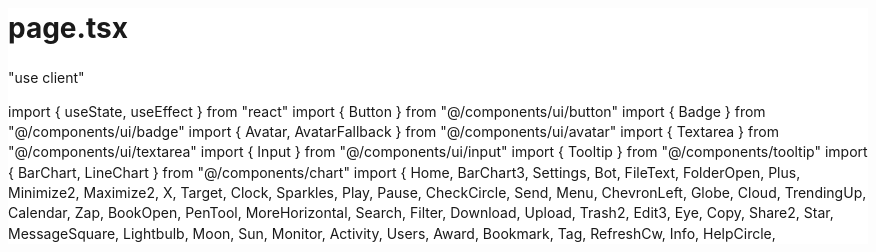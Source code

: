 
# page.tsx
"use client"

import { useState, useEffect } from "react"
import { Button } from "@/components/ui/button"
import { Badge } from "@/components/ui/badge"
import { Avatar, AvatarFallback } from "@/components/ui/avatar"
import { Textarea } from "@/components/ui/textarea"
import { Input } from "@/components/ui/input"
import { Tooltip } from "@/components/tooltip"
import { BarChart, LineChart } from "@/components/chart"
import {
  Home,
  BarChart3,
  Settings,
  Bot,
  FileText,
  FolderOpen,
  Plus,
  Minimize2,
  Maximize2,
  X,
  Target,
  Clock,
  Sparkles,
  Play,
  Pause,
  CheckCircle,
  Send,
  Menu,
  ChevronLeft,
  Globe,
  Cloud,
  TrendingUp,
  Calendar,
  Zap,
  BookOpen,
  PenTool,
  MoreHorizontal,
  Search,
  Filter,
  Download,
  Upload,
  Trash2,
  Edit3,
  Eye,
  Copy,
  Share2,
  Star,
  MessageSquare,
  Lightbulb,
  Moon,
  Sun,
  Monitor,
  Activity,
  Users,
  Award,
  Bookmark,
  Tag,
  RefreshCw,
  Info,
  HelpCircle,